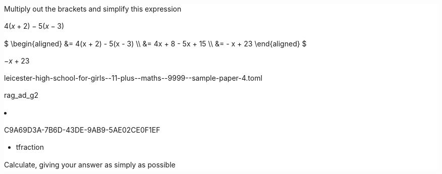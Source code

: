 Multiply out the brackets and simplify this expression 

$4 ( x+ 2 ) - 5 ( x- 3 )$

</div>
<div class='workings'>
<div class='working'>

$
\begin{aligned}
&= 4(x + 2) - 5(x - 3) \\\\
&= 4x + 8 - 5x + 15 \\\\
&= - x + 23
\end{aligned}
$

</div>
</div>
<div class='answers'>
<div class='answer'>

$-x + 23$

</div>
</div>

</div>
</li>
</ul>
<div class='papername'>
<p>leicester-high-school-for-girls--11-plus--maths--9999--sample-paper-4.toml</p>
</div>
<div class='rag'>
<p>rag_ad_g2</p>
</div>
</div>
</li>
<li>
<div class='question_envelope rag_ad_g2 question'>
<div class='uuid'>
<p>C9A69D3A-7B6D-43DE-9AB9-5AE02CE0F1EF</p>
</div>
<div class='topics'>
<ul>
<li>
tfraction
</li>
</ul>
</div>
<div class='question question'>

Calculate, giving your answer as simply as possible

</div>
<div class='workings'>
<div class='working'>
